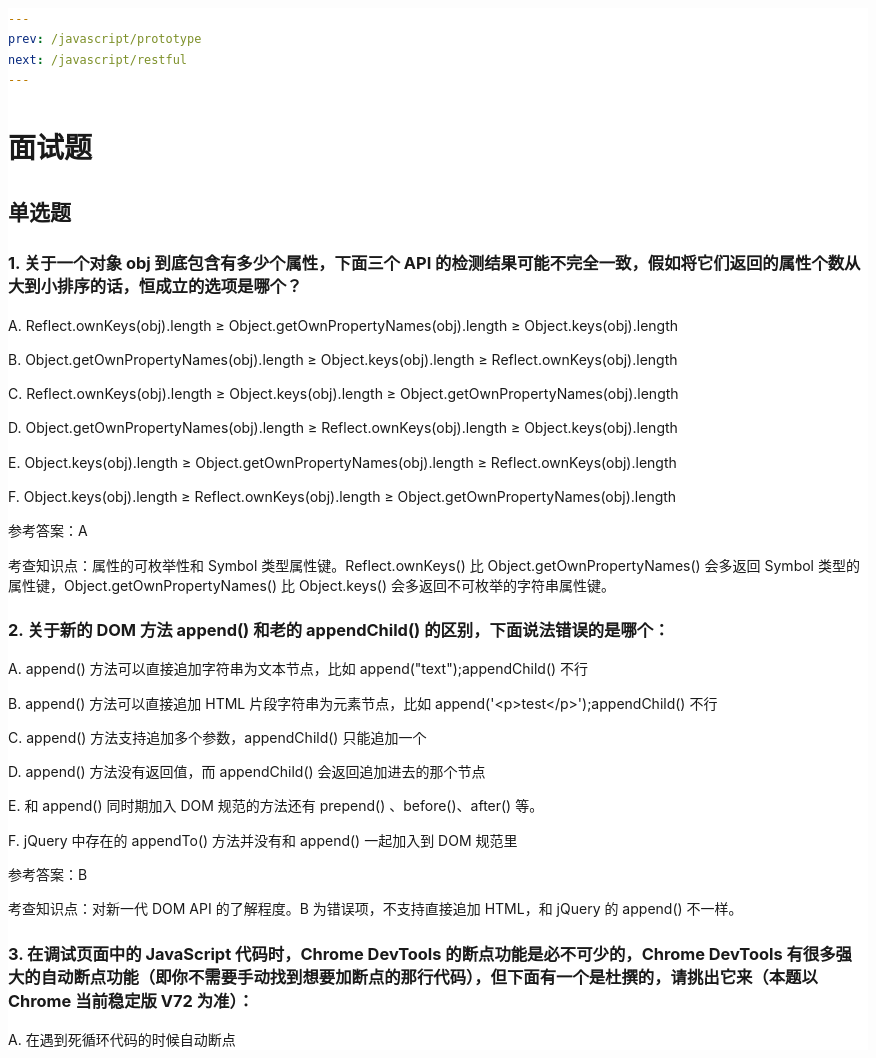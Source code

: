```yaml
---
prev: /javascript/prototype
next: /javascript/restful
---
```


# 面试题

## 单选题

### 1. 关于一个对象 obj 到底包含有多少个属性，下面三个 API 的检测结果可能不完全一致，假如将它们返回的属性个数从大到小排序的话，恒成立的选项是哪个？

A. Reflect.ownKeys(obj).length ≥ Object.getOwnPropertyNames(obj).length ≥ Object.keys(obj).length

B. Object.getOwnPropertyNames(obj).length ≥ Object.keys(obj).length ≥ Reflect.ownKeys(obj).length

C. Reflect.ownKeys(obj).length ≥ Object.keys(obj).length ≥ Object.getOwnPropertyNames(obj).length

D. Object.getOwnPropertyNames(obj).length ≥ Reflect.ownKeys(obj).length ≥ Object.keys(obj).length

E. Object.keys(obj).length ≥ Object.getOwnPropertyNames(obj).length ≥ Reflect.ownKeys(obj).length

F. Object.keys(obj).length ≥ Reflect.ownKeys(obj).length ≥ Object.getOwnPropertyNames(obj).length

参考答案：A

考查知识点：属性的可枚举性和 Symbol 类型属性键。Reflect.ownKeys() 比 Object.getOwnPropertyNames() 会多返回 Symbol 类型的属性键，Object.getOwnPropertyNames() 比 Object.keys() 会多返回不可枚举的字符串属性键。

### 2. 关于新的 DOM 方法 append() 和老的 appendChild() 的区别，下面说法错误的是哪个：

A. append() 方法可以直接追加字符串为文本节点，比如 append("text");appendChild() 不行

B. append() 方法可以直接追加 HTML 片段字符串为元素节点，比如 append('&lt;p&gt;test&lt;/p&gt;');appendChild() 不行

C. append() 方法支持追加多个参数，appendChild() 只能追加一个

D. append() 方法没有返回值，而 appendChild() 会返回追加进去的那个节点

E. 和 append() 同时期加入 DOM 规范的方法还有 prepend() 、before()、after() 等。

F. jQuery 中存在的 appendTo() 方法并没有和 append() 一起加入到 DOM 规范里

参考答案：B

考查知识点：对新一代 DOM API 的了解程度。B 为错误项，不支持直接追加 HTML，和 jQuery 的 append() 不一样。

### 3. 在调试页面中的 JavaScript 代码时，Chrome DevTools 的断点功能是必不可少的，Chrome DevTools 有很多强大的自动断点功能（即你不需要手动找到想要加断点的那行代码），但下面有一个是杜撰的，请挑出它来（本题以 Chrome 当前稳定版 V72 为准）：

A. 在遇到死循环代码的时候自动断点
